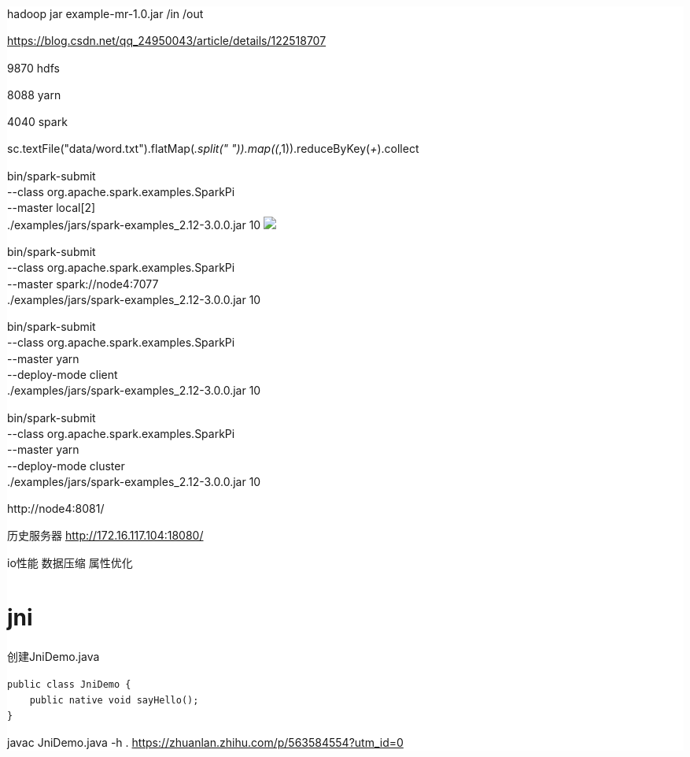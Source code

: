 
hadoop jar example-mr-1.0.jar /in /out


https://blog.csdn.net/qq_24950043/article/details/122518707


9870  hdfs

8088  yarn

4040 spark



sc.textFile("data/word.txt").flatMap(_.split(" ")).map((_,1)).reduceByKey(_+_).collect


bin/spark-submit \
--class org.apache.spark.examples.SparkPi \
--master local[2] \
./examples/jars/spark-examples_2.12-3.0.0.jar 10
![](https://gitee.com/mosheng123456789/pics/raw/master//Users/zhangxuefeng/Desktop/img/Snipaste_2023-12-06_02-05-10.png)


bin/spark-submit \
--class org.apache.spark.examples.SparkPi \
--master spark://node4:7077 \
./examples/jars/spark-examples_2.12-3.0.0.jar 10

bin/spark-submit \
--class org.apache.spark.examples.SparkPi \
--master yarn \
--deploy-mode client \
./examples/jars/spark-examples_2.12-3.0.0.jar 10

bin/spark-submit \
--class org.apache.spark.examples.SparkPi \
--master yarn \
--deploy-mode cluster \
./examples/jars/spark-examples_2.12-3.0.0.jar 10




http://node4:8081/

历史服务器
http://172.16.117.104:18080/


io性能
数据压缩
属性优化

# jni
创建JniDemo.java
```
public class JniDemo {
    public native void sayHello();
}
```
javac JniDemo.java -h .
https://zhuanlan.zhihu.com/p/563584554?utm_id=0
